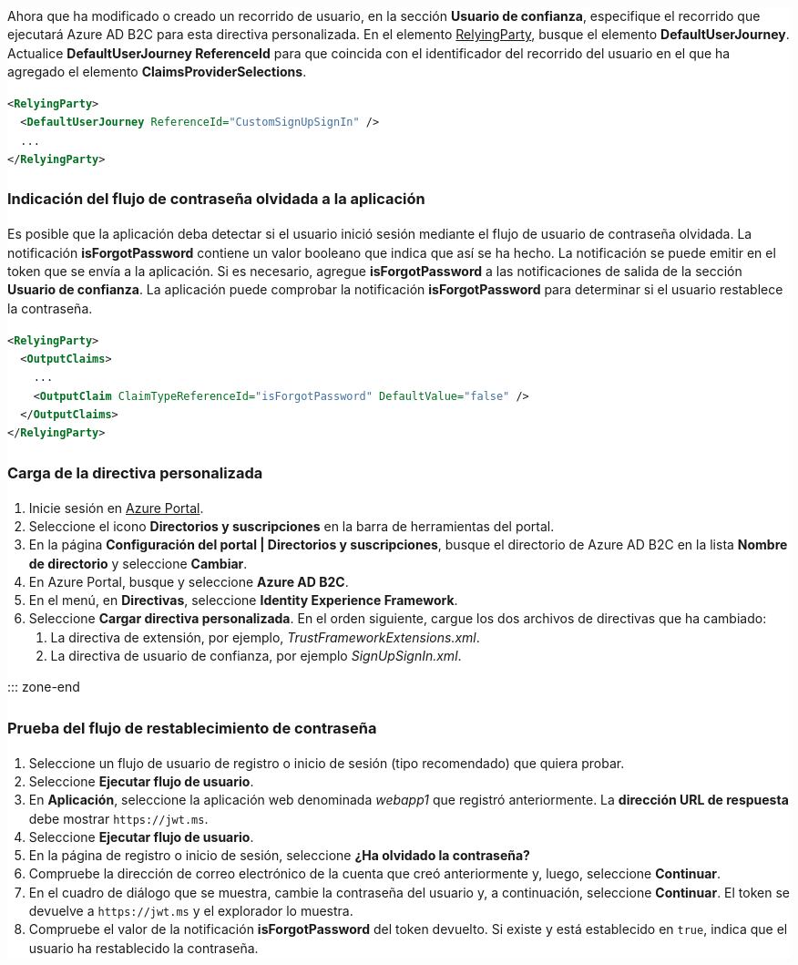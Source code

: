 Ahora que ha modificado o creado un recorrido de usuario, en la sección **Usuario de confianza**, especifique el recorrido que ejecutará Azure AD B2C para esta directiva personalizada. En el elemento [RelyingParty](relyingparty.md), busque el elemento **DefaultUserJourney**. Actualice **DefaultUserJourney ReferenceId** para que coincida con el identificador del recorrido del usuario en el que ha agregado el elemento **ClaimsProviderSelections**.

```xml
<RelyingParty>
  <DefaultUserJourney ReferenceId="CustomSignUpSignIn" />
  ...
</RelyingParty>
```

### <a name="indicate-the-forgot-password-flow-to-your-app"></a>Indicación del flujo de contraseña olvidada a la aplicación

Es posible que la aplicación deba detectar si el usuario inició sesión mediante el flujo de usuario de contraseña olvidada. La notificación **isForgotPassword** contiene un valor booleano que indica que así se ha hecho. La notificación se puede emitir en el token que se envía a la aplicación. Si es necesario, agregue **isForgotPassword** a las notificaciones de salida de la sección **Usuario de confianza**. La aplicación puede comprobar la notificación **isForgotPassword** para determinar si el usuario restablece la contraseña.

```xml
<RelyingParty>
  <OutputClaims>
    ...
    <OutputClaim ClaimTypeReferenceId="isForgotPassword" DefaultValue="false" />
  </OutputClaims>
</RelyingParty>
```

### <a name="upload-the-custom-policy"></a>Carga de la directiva personalizada

1. Inicie sesión en [Azure Portal](https://portal.azure.com).
1. Seleccione el icono **Directorios y suscripciones** en la barra de herramientas del portal.
1. En la página **Configuración del portal | Directorios y suscripciones**, busque el directorio de Azure AD B2C en la lista **Nombre de directorio** y seleccione **Cambiar**.
1. En Azure Portal, busque y seleccione **Azure AD B2C**.
1. En el menú, en **Directivas**, seleccione **Identity Experience Framework**.
1. Seleccione **Cargar directiva personalizada**. En el orden siguiente, cargue los dos archivos de directivas que ha cambiado:
   1. La directiva de extensión, por ejemplo, *TrustFrameworkExtensions.xml*.
   1. La directiva de usuario de confianza, por ejemplo *SignUpSignIn.xml*.

::: zone-end

### <a name="test-the-password-reset-flow"></a>Prueba del flujo de restablecimiento de contraseña

1. Seleccione un flujo de usuario de registro o inicio de sesión (tipo recomendado) que quiera probar.
1. Seleccione **Ejecutar flujo de usuario**.
1. En **Aplicación**, seleccione la aplicación web denominada *webapp1* que registró anteriormente. La **dirección URL de respuesta** debe mostrar `https://jwt.ms`.
1. Seleccione **Ejecutar flujo de usuario**.
1. En la página de registro o inicio de sesión, seleccione **¿Ha olvidado la contraseña?**
1. Compruebe la dirección de correo electrónico de la cuenta que creó anteriormente y, luego, seleccione **Continuar**.
1. En el cuadro de diálogo que se muestra, cambie la contraseña del usuario y, a continuación, seleccione **Continuar**. El token se devuelve a `https://jwt.ms` y el explorador lo muestra.
1. Compruebe el valor de la notificación **isForgotPassword** del token devuelto. Si existe y está establecido en `true`, indica que el usuario ha restablecido la contraseña.
